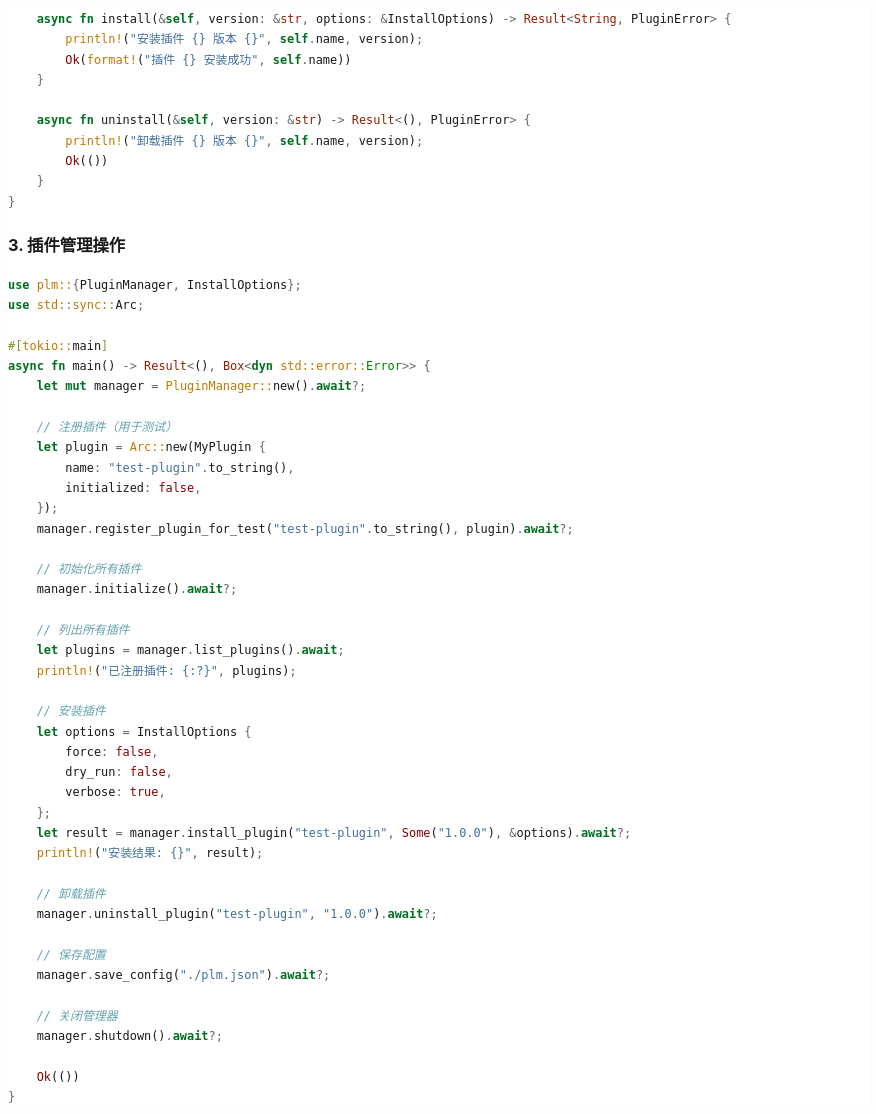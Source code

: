 ```rust
    async fn install(&self, version: &str, options: &InstallOptions) -> Result<String, PluginError> {
        println!("安装插件 {} 版本 {}", self.name, version);
        Ok(format!("插件 {} 安装成功", self.name))
    }

    async fn uninstall(&self, version: &str) -> Result<(), PluginError> {
        println!("卸载插件 {} 版本 {}", self.name, version);
        Ok(())
    }
}
```

### 3. 插件管理操作

```rust
use plm::{PluginManager, InstallOptions};
use std::sync::Arc;

#[tokio::main]
async fn main() -> Result<(), Box<dyn std::error::Error>> {
    let mut manager = PluginManager::new().await?;

    // 注册插件（用于测试）
    let plugin = Arc::new(MyPlugin {
        name: "test-plugin".to_string(),
        initialized: false,
    });
    manager.register_plugin_for_test("test-plugin".to_string(), plugin).await?;

    // 初始化所有插件
    manager.initialize().await?;

    // 列出所有插件
    let plugins = manager.list_plugins().await;
    println!("已注册插件: {:?}", plugins);

    // 安装插件
    let options = InstallOptions {
        force: false,
        dry_run: false,
        verbose: true,
    };
    let result = manager.install_plugin("test-plugin", Some("1.0.0"), &options).await?;
    println!("安装结果: {}", result);

    // 卸载插件
    manager.uninstall_plugin("test-plugin", "1.0.0").await?;

    // 保存配置
    manager.save_config("./plm.json").await?;

    // 关闭管理器
    manager.shutdown().await?;

    Ok(())
}
```
